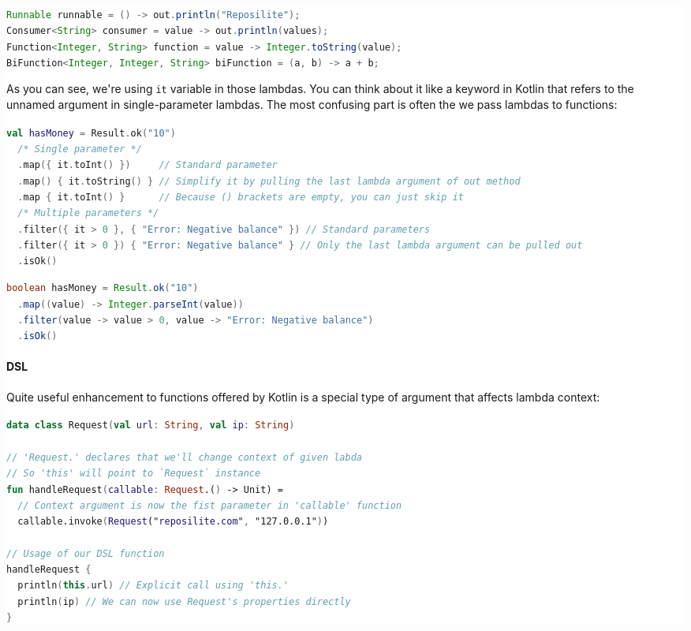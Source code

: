   </CodeVariant>
  <CodeVariant name="Java">

```java
Runnable runnable = () -> out.println("Reposilite");
Consumer<String> consumer = value -> out.println(values);
Function<Integer, String> function = value -> Integer.toString(value);
BiFunction<Integer, Integer, String> biFunction = (a, b) -> a + b;
```

  </CodeVariant>
</CodeVariants>

As you can see, we're using `it` variable in those lambdas. 
You can think about it like a keyword in Kotlin that refers to the unnamed argument in single-parameter lambdas.
The most confusing part is often the we pass lambdas to functions:

<CodeVariants>
  <CodeVariant name="Kotlin">

```kotlin
val hasMoney = Result.ok("10")
  /* Single parameter */
  .map({ it.toInt() })     // Standard parameter
  .map() { it.toString() } // Simplify it by pulling the last lambda argument of out method
  .map { it.toInt() }      // Because () brackets are empty, you can just skip it
  /* Multiple parameters */
  .filter({ it > 0 }, { "Error: Negative balance" }) // Standard parameters
  .filter({ it > 0 }) { "Error: Negative balance" } // Only the last lambda argument can be pulled out
  .isOk()
```

  </CodeVariant>
  <CodeVariant name="Java">

```java
boolean hasMoney = Result.ok("10")
  .map((value) -> Integer.parseInt(value))
  .filter(value -> value > 0, value -> "Error: Negative balance")
  .isOk()
```

  </CodeVariant>
</CodeVariants>

#### DSL

Quite useful enhancement to functions offered by Kotlin is a special type of argument that affects lambda context:

```kotlin
data class Request(val url: String, val ip: String)

// 'Request.' declares that we'll change context of given labda
// So 'this' will point to `Request` instance
fun handleRequest(callable: Request.() -> Unit) =
  // Context argument is now the fist parameter in 'callable' function
  callable.invoke(Request("reposilite.com", "127.0.0.1")) 

// Usage of our DSL function
handleRequest {
  println(this.url) // Explicit call using 'this.'
  println(ip) // We can now use Request's properties directly
}
```
